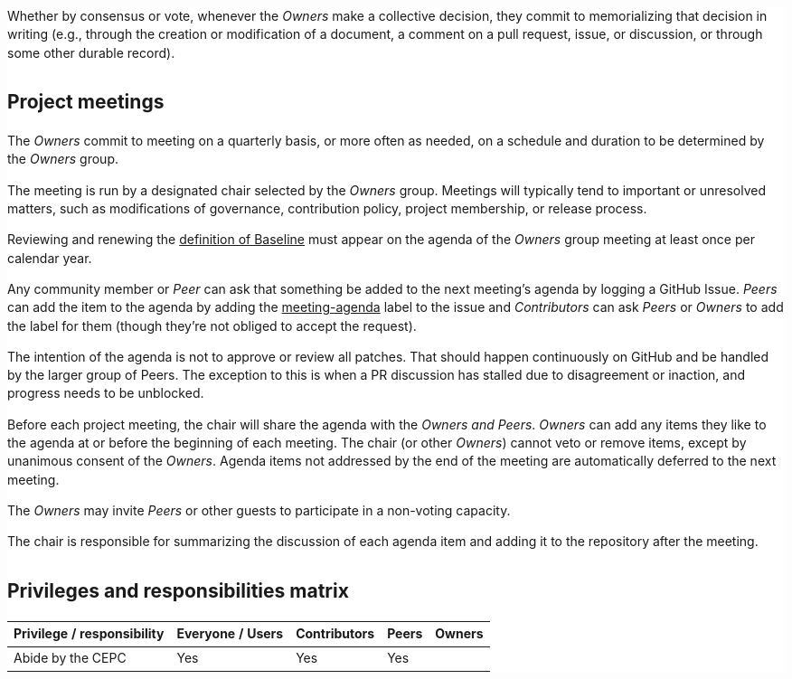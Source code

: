 Whether by consensus or vote, whenever the _Owners_ make a collective decision, they commit to memorializing that decision in writing (e.g., through the creation or modification of a document, a comment on a pull request, issue, or discussion, or through some other durable record).

## Project meetings

The _Owners_ commit to meeting on a quarterly basis, or more often as needed, on a schedule and duration to be determined by the _Owners_ group.

The meeting is run by a designated chair selected by the _Owners_ group.
Meetings will typically tend to important or unresolved matters, such as modifications of governance, contribution policy, project membership, or release process.

Reviewing and renewing the [definition of Baseline](./docs/baseline.md) must appear on the agenda of the _Owners_ group meeting at least once per calendar year.

Any community member or _Peer_ can ask that something be added to the next meeting’s agenda by logging a GitHub Issue.
_Peers_ can add the item to the agenda by adding the [meeting-agenda](https://github.com/web-platform-dx/web-features/labels/meeting-agenda) label to the issue and _Contributors_ can ask _Peers_ or _Owners_ to add the label for them (though they’re not obliged to accept the request).

The intention of the agenda is not to approve or review all patches.
That should happen continuously on GitHub and be handled by the larger group of Peers.
The exception to this is when a PR discussion has stalled due to disagreement or inaction, and progress needs to be unblocked.

Before each project meeting, the chair will share the agenda with the _Owners and Peers_.
_Owners_ can add any items they like to the agenda at or before the beginning of each meeting.
The chair (or other _Owners_) cannot veto or remove items, except by unanimous consent of the _Owners_.
Agenda items not addressed by the end of the meeting are automatically deferred to the next meeting.

The _Owners_ may invite _Peers_ or other guests to participate in a non-voting capacity.

The chair is responsible for summarizing the discussion of each agenda item and adding it to the repository after the meeting.

## Privileges and responsibilities matrix

<table>
  <thead>
  <tr>
   <th>Privilege / responsibility
   </td>
   <th>Everyone / Users
   </td>
   <th>Contributors
   </td>
   <th>Peers
   </td>
   <th>Owners
   </td>
  </tr>
  </thead>
  <tbody>
  <tr>
   <td>Abide by the CEPC
   </td>
   <td>Yes
   </td>
   <td>Yes
   </td>
   <td>Yes
   </td>